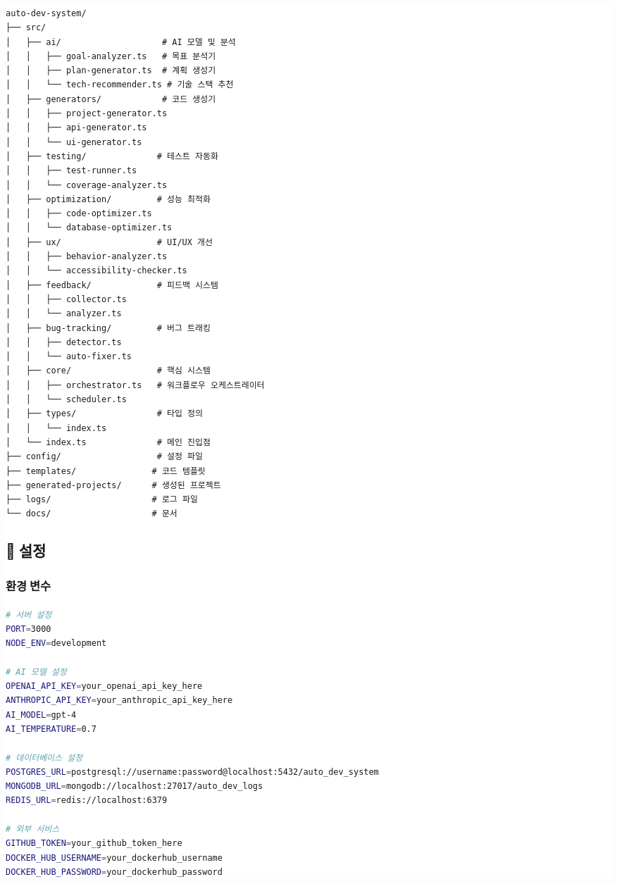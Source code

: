 ```
auto-dev-system/
├── src/
│   ├── ai/                    # AI 모델 및 분석
│   │   ├── goal-analyzer.ts   # 목표 분석기
│   │   ├── plan-generator.ts  # 계획 생성기
│   │   └── tech-recommender.ts # 기술 스택 추천
│   ├── generators/            # 코드 생성기
│   │   ├── project-generator.ts
│   │   ├── api-generator.ts
│   │   └── ui-generator.ts
│   ├── testing/              # 테스트 자동화
│   │   ├── test-runner.ts
│   │   └── coverage-analyzer.ts
│   ├── optimization/         # 성능 최적화
│   │   ├── code-optimizer.ts
│   │   └── database-optimizer.ts
│   ├── ux/                   # UI/UX 개선
│   │   ├── behavior-analyzer.ts
│   │   └── accessibility-checker.ts
│   ├── feedback/             # 피드백 시스템
│   │   ├── collector.ts
│   │   └── analyzer.ts
│   ├── bug-tracking/         # 버그 트래킹
│   │   ├── detector.ts
│   │   └── auto-fixer.ts
│   ├── core/                 # 핵심 시스템
│   │   ├── orchestrator.ts   # 워크플로우 오케스트레이터
│   │   └── scheduler.ts
│   ├── types/                # 타입 정의
│   │   └── index.ts
│   └── index.ts              # 메인 진입점
├── config/                   # 설정 파일
├── templates/               # 코드 템플릿
├── generated-projects/      # 생성된 프로젝트
├── logs/                    # 로그 파일
└── docs/                    # 문서
```

## 🔧 설정

### 환경 변수

```bash
# 서버 설정
PORT=3000
NODE_ENV=development

# AI 모델 설정
OPENAI_API_KEY=your_openai_api_key_here
ANTHROPIC_API_KEY=your_anthropic_api_key_here
AI_MODEL=gpt-4
AI_TEMPERATURE=0.7

# 데이터베이스 설정
POSTGRES_URL=postgresql://username:password@localhost:5432/auto_dev_system
MONGODB_URL=mongodb://localhost:27017/auto_dev_logs
REDIS_URL=redis://localhost:6379

# 외부 서비스
GITHUB_TOKEN=your_github_token_here
DOCKER_HUB_USERNAME=your_dockerhub_username
DOCKER_HUB_PASSWORD=your_dockerhub_password
```